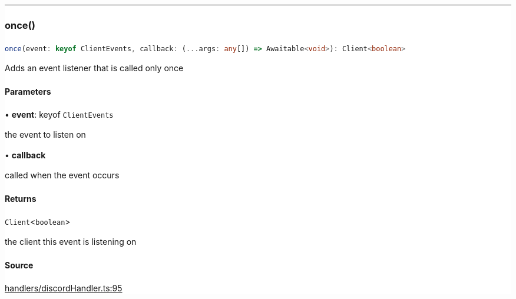 ***

### once()

```ts
once(event: keyof ClientEvents, callback: (...args: any[]) => Awaitable<void>): Client<boolean>
```

Adds an event listener that is called only once

#### Parameters

• **event**: keyof `ClientEvents`

the event to listen on

• **callback**

called when the event occurs

#### Returns

`Client`\<`boolean`\>

the client this event is listening on

#### Source

[handlers/discordHandler.ts:95](https://github.com/scorixear/discord.ts-architecture/blob/23a5e89b62121558f2e262f887835068b27155b5/src/handlers/discordHandler.ts#L95)
